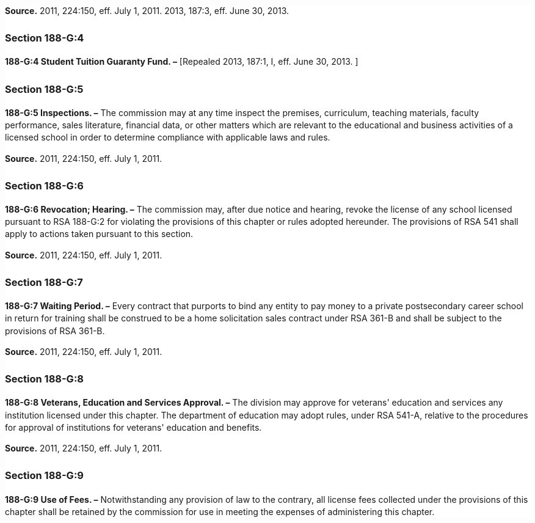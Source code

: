 **Source.** 2011, 224:150, eff. July 1, 2011. 2013, 187:3, eff. June 30,
2013.

### Section 188-G:4

 **188-G:4 Student Tuition Guaranty Fund. –** 
                                             [Repealed 2013, 187:1,
I, eff. June 30, 2013.
                                             ]

### Section 188-G:5

 **188-G:5 Inspections. –** The commission may at any time inspect
the premises, curriculum, teaching materials, faculty performance, sales
literature, financial data, or other matters which are relevant to the
educational and business activities of a licensed school in order to
determine compliance with applicable laws and rules.

**Source.** 2011, 224:150, eff. July 1, 2011.

### Section 188-G:6

 **188-G:6 Revocation; Hearing. –** The commission may, after due
notice and hearing, revoke the license of any school licensed pursuant
to RSA 188-G:2 for violating the provisions of this chapter or rules
adopted hereunder. The provisions of RSA 541 shall apply to actions
taken pursuant to this section.

**Source.** 2011, 224:150, eff. July 1, 2011.

### Section 188-G:7

 **188-G:7 Waiting Period. –** Every contract that purports to bind
any entity to pay money to a private postsecondary career school in
return for training shall be construed to be a home solicitation sales
contract under RSA 361-B and shall be subject to the provisions of RSA
361-B.

**Source.** 2011, 224:150, eff. July 1, 2011.

### Section 188-G:8

 **188-G:8 Veterans, Education and Services Approval. –** The
division may approve for veterans' education and services any
institution licensed under this chapter. The department of education may
adopt rules, under RSA 541-A, relative to the procedures for approval of
institutions for veterans' education and benefits.

**Source.** 2011, 224:150, eff. July 1, 2011.

### Section 188-G:9

 **188-G:9 Use of Fees. –** Notwithstanding any provision of law to
the contrary, all license fees collected under the provisions of this
chapter shall be retained by the commission for use in meeting the
expenses of administering this chapter.
